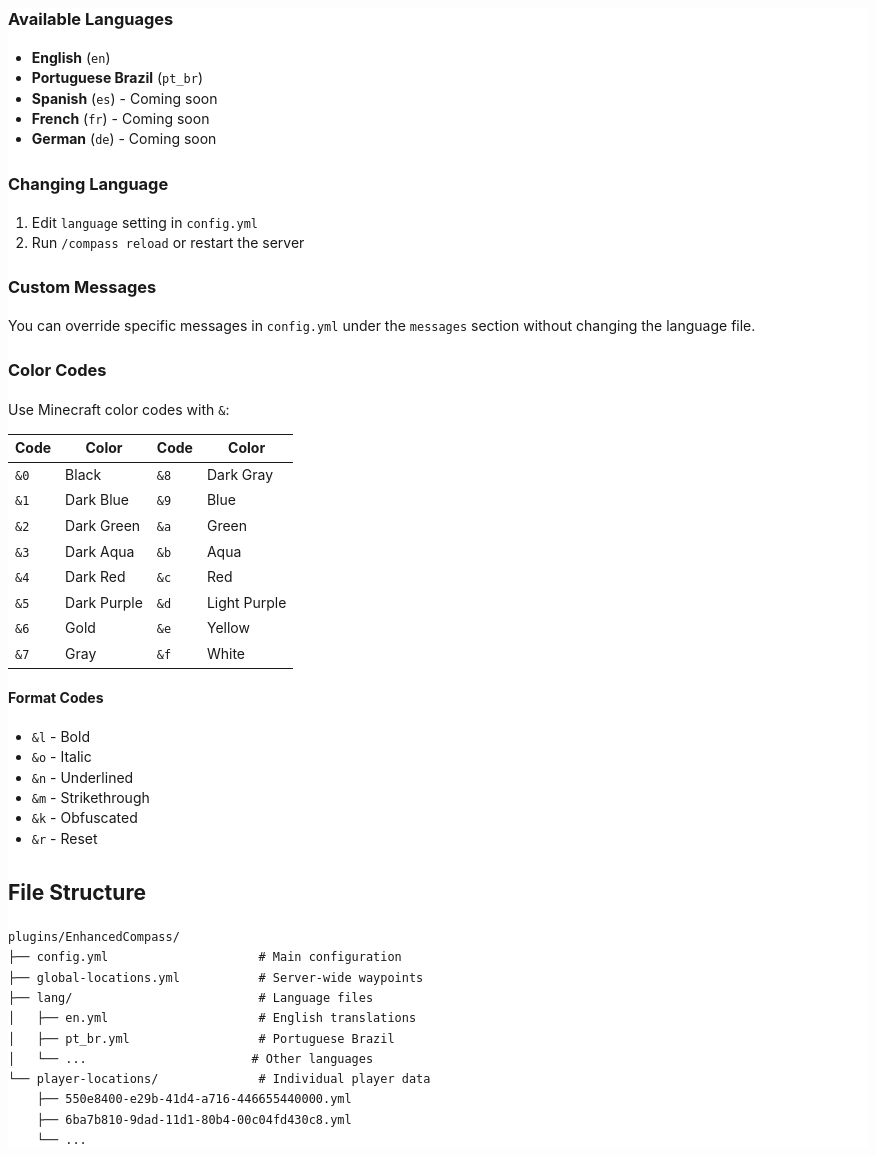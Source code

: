### Available Languages

- **English** (`en`)
- **Portuguese Brazil** (`pt_br`)
- **Spanish** (`es`) - Coming soon
- **French** (`fr`) - Coming soon
- **German** (`de`) - Coming soon

### Changing Language

1. Edit `language` setting in `config.yml`
2. Run `/compass reload` or restart the server

### Custom Messages

You can override specific messages in `config.yml` under the `messages` section without changing the language file.

### Color Codes

Use Minecraft color codes with `&`:

| Code | Color       | Code | Color        |
| ---- | ----------- | ---- | ------------ |
| `&0` | Black       | `&8` | Dark Gray    |
| `&1` | Dark Blue   | `&9` | Blue         |
| `&2` | Dark Green  | `&a` | Green        |
| `&3` | Dark Aqua   | `&b` | Aqua         |
| `&4` | Dark Red    | `&c` | Red          |
| `&5` | Dark Purple | `&d` | Light Purple |
| `&6` | Gold        | `&e` | Yellow       |
| `&7` | Gray        | `&f` | White        |

#### Format Codes

- `&l` - Bold
- `&o` - Italic
- `&n` - Underlined
- `&m` - Strikethrough
- `&k` - Obfuscated
- `&r` - Reset

## File Structure

```
plugins/EnhancedCompass/
├── config.yml                     # Main configuration
├── global-locations.yml           # Server-wide waypoints
├── lang/                          # Language files
│   ├── en.yml                     # English translations
│   ├── pt_br.yml                  # Portuguese Brazil
│   └── ...                       # Other languages
└── player-locations/              # Individual player data
    ├── 550e8400-e29b-41d4-a716-446655440000.yml
    ├── 6ba7b810-9dad-11d1-80b4-00c04fd430c8.yml
    └── ...
```
